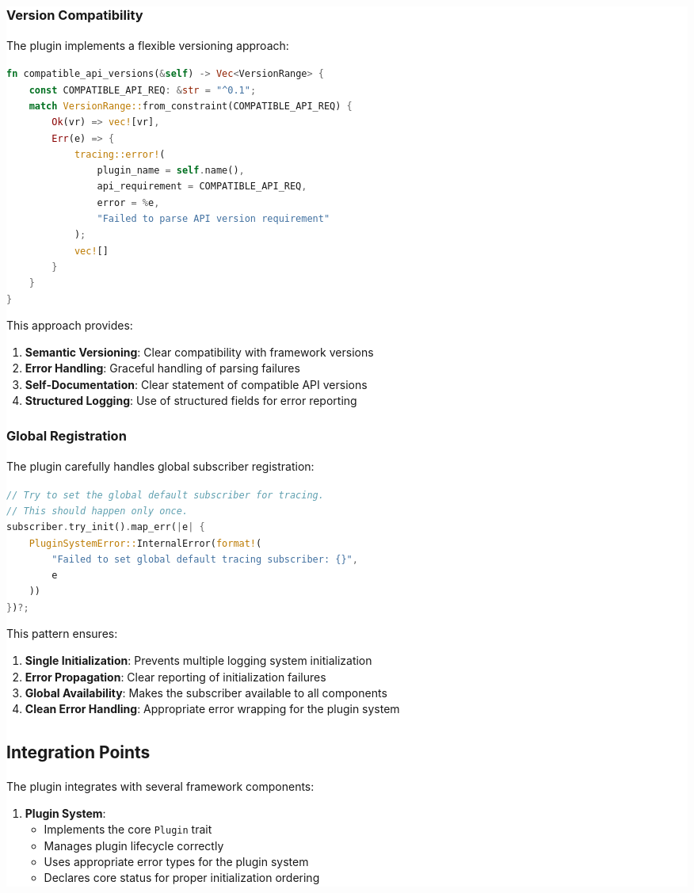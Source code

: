 ### Version Compatibility

The plugin implements a flexible versioning approach:

```rust
fn compatible_api_versions(&self) -> Vec<VersionRange> {
    const COMPATIBLE_API_REQ: &str = "^0.1";
    match VersionRange::from_constraint(COMPATIBLE_API_REQ) {
        Ok(vr) => vec![vr],
        Err(e) => {
            tracing::error!(
                plugin_name = self.name(),
                api_requirement = COMPATIBLE_API_REQ,
                error = %e,
                "Failed to parse API version requirement"
            );
            vec![]
        }
    }
}
```

This approach provides:
1. **Semantic Versioning**: Clear compatibility with framework versions
2. **Error Handling**: Graceful handling of parsing failures
3. **Self-Documentation**: Clear statement of compatible API versions
4. **Structured Logging**: Use of structured fields for error reporting

### Global Registration

The plugin carefully handles global subscriber registration:

```rust
// Try to set the global default subscriber for tracing.
// This should happen only once.
subscriber.try_init().map_err(|e| {
    PluginSystemError::InternalError(format!(
        "Failed to set global default tracing subscriber: {}",
        e
    ))
})?;
```

This pattern ensures:
1. **Single Initialization**: Prevents multiple logging system initialization
2. **Error Propagation**: Clear reporting of initialization failures
3. **Global Availability**: Makes the subscriber available to all components
4. **Clean Error Handling**: Appropriate error wrapping for the plugin system

## Integration Points

The plugin integrates with several framework components:

1. **Plugin System**:
   - Implements the core `Plugin` trait
   - Manages plugin lifecycle correctly
   - Uses appropriate error types for the plugin system
   - Declares core status for proper initialization ordering
